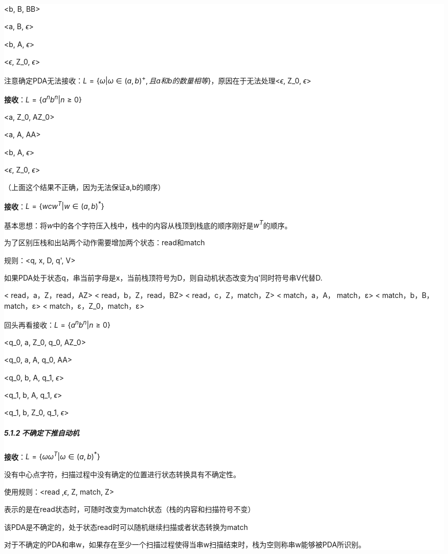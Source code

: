 <b, B, BB>

<a, B, $\epsilon$>

<b, A, $\epsilon$>

<$\epsilon$, Z_0, $\epsilon$>

注意确定PDA无法接收：$L=\{\omega|\omega\in (a,b)^+,且a和b的数量相等\}$，原因在于无法处理<$\epsilon$, Z_0, $\epsilon$>

**接收**：$L=\{a^nb^n|n\geq 0\}$

<a, Z_0, AZ_0>

<a, A, AA>

<b, A, $\epsilon$>

<$\epsilon$, Z_0, $\epsilon$>

（上面这个结果不正确，因为无法保证a,b的顺序）

**接收**：$L=\{wcw^T|w\in (a,b)^\ast\}$

基本思想：将$w$中的各个字符压入栈中，栈中的内容从栈顶到栈底的顺序刚好是$w^T$的顺序。

为了区别压栈和出站两个动作需要增加两个状态：read和match

规则：<q, x, D, q', V>

如果PDA处于状态q，串当前字母是x，当前栈顶符号为D，则自动机状态改变为q'同时符号串V代替D.

< read，a，Z，read，AZ>
< read，b，Z，read，BZ>
< read，c，Z，match，Z>
< match，a，A， match，ε>
< match，b，B， match，ε>
< match，ε，Z_0，match，ε>

回头再看接收：$L=\{a^nb^n|n\geq 0\}$

<q_0, a, Z_0, q_0, AZ_0>

<q_0, a, A, q_0, AA>

<q_0, b, A, q_1, $\epsilon$>

<q_1, b, A, q_1, $\epsilon$>

<q_1, b, Z_0, q_1, $\epsilon$>

##### 5.1.2 不确定下推自动机

**接收**：$L=\{\omega\omega^T|\omega\in (a,b)^\ast\}$

没有中心点字符，扫描过程中没有确定的位置进行状态转换具有不确定性。

使用规则：<read ,$\epsilon$, Z, match, Z>

表示的是在read状态时，可随时改变为match状态（栈的内容和扫描符号不变）

该PDA是不确定的，处于状态read时可以随机继续扫描或者状态转换为match 

对于不确定的PDA和串w，如果存在至少一个扫描过程使得当串w扫描结束时，栈为空则称串w能够被PDA所识别。

